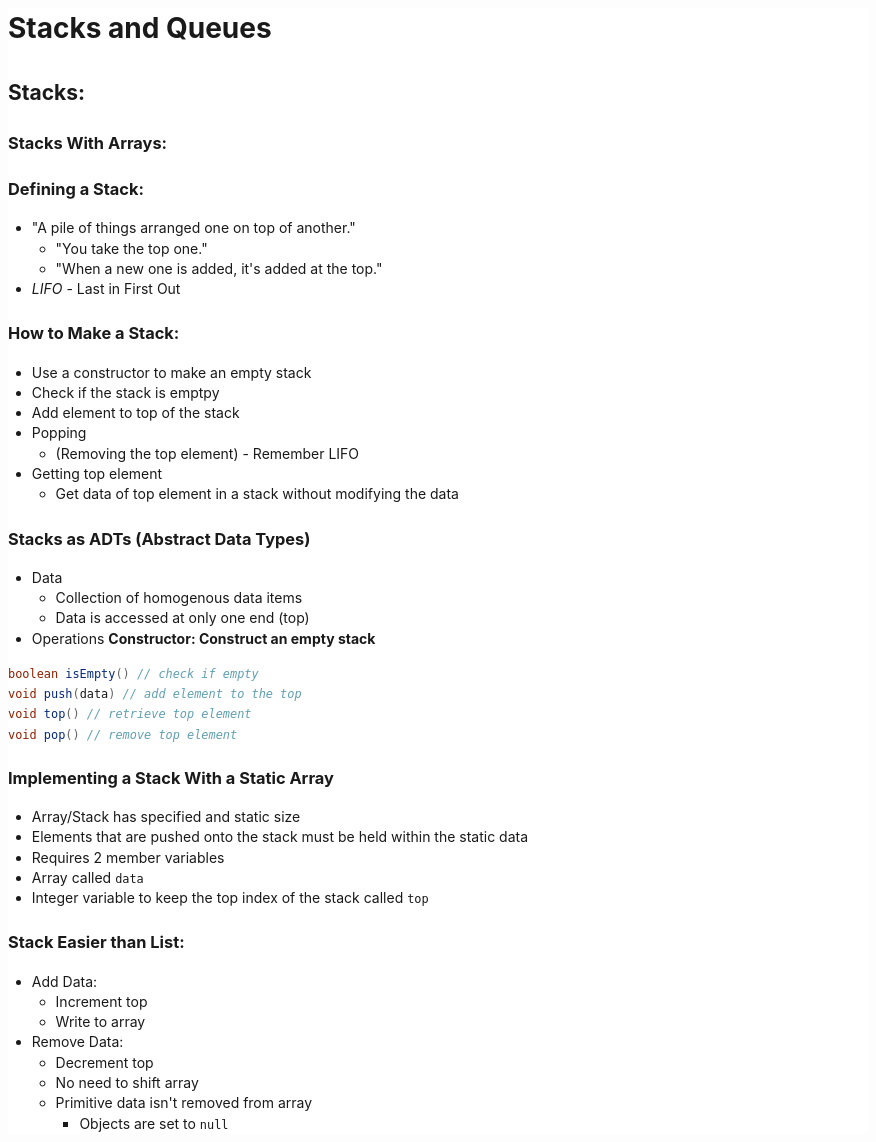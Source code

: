 # Stacks and Queues
## Stacks:

### Stacks With Arrays:
### Defining a Stack:
* "A pile of things arranged one on top of another."
  * "You take the top one."
  * "When a new one is added, it's added at the top."
* *LIFO* - Last in First Out

### How to Make a Stack:
* Use a constructor to make an empty stack
* Check if the stack is emptpy
* Add element to top of the stack
* Popping
  * (Removing the top element) - Remember LIFO
* Getting top element
  * Get data of top element in a stack without modifying the data

### Stacks as ADTs (Abstract Data Types)
* Data
  * Collection of homogenous data items
  * Data is accessed at only one end (top)
* Operations
**Constructor: Construct an empty stack**
```java
boolean isEmpty() // check if empty
void push(data) // add element to the top
void top() // retrieve top element
void pop() // remove top element
```

### Implementing a Stack With a Static Array
* Array/Stack has specified and static size
* Elements that are pushed onto the stack must be held within the static data
* Requires 2 member variables
* Array called `data`
* Integer variable to keep the top index of the stack called `top`

### Stack Easier than List:
* Add Data: 
  * Increment top
  * Write to array
* Remove Data:
  * Decrement top
  * No need to shift array
  * Primitive data isn't removed from array
    * Objects are set to `null`
